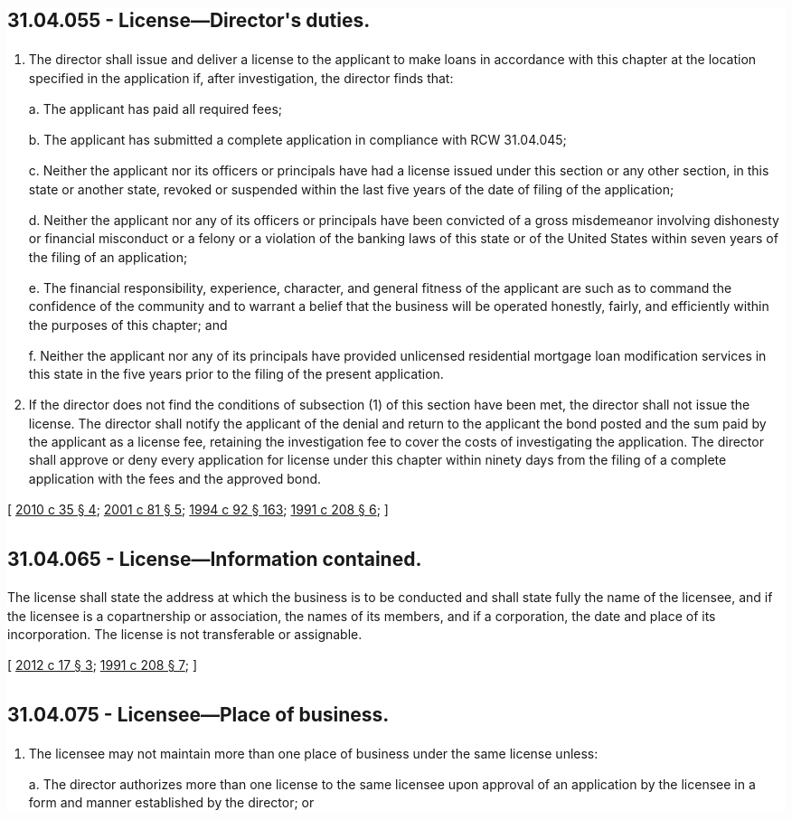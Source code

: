 ## 31.04.055 - License—Director's duties.
1. The director shall issue and deliver a license to the applicant to make loans in accordance with this chapter at the location specified in the application if, after investigation, the director finds that:

   a. The applicant has paid all required fees;

   b. The applicant has submitted a complete application in compliance with RCW 31.04.045;

   c. Neither the applicant nor its officers or principals have had a license issued under this section or any other section, in this state or another state, revoked or suspended within the last five years of the date of filing of the application;

   d. Neither the applicant nor any of its officers or principals have been convicted of a gross misdemeanor involving dishonesty or financial misconduct or a felony or a violation of the banking laws of this state or of the United States within seven years of the filing of an application;

   e. The financial responsibility, experience, character, and general fitness of the applicant are such as to command the confidence of the community and to warrant a belief that the business will be operated honestly, fairly, and efficiently within the purposes of this chapter; and

   f. Neither the applicant nor any of its principals have provided unlicensed residential mortgage loan modification services in this state in the five years prior to the filing of the present application.

2. If the director does not find the conditions of subsection (1) of this section have been met, the director shall not issue the license. The director shall notify the applicant of the denial and return to the applicant the bond posted and the sum paid by the applicant as a license fee, retaining the investigation fee to cover the costs of investigating the application. The director shall approve or deny every application for license under this chapter within ninety days from the filing of a complete application with the fees and the approved bond.

\[ [2010 c 35 § 4](https://lawfilesext.leg.wa.gov/biennium/2009-10/Pdf/Bills/Session%20Laws/House/2608.SL.pdf?cite=2010%20c%2035%20§%204); [2001 c 81 § 5](https://lawfilesext.leg.wa.gov/biennium/2001-02/Pdf/Bills/Session%20Laws/House/1205.SL.pdf?cite=2001%20c%2081%20§%205); [1994 c 92 § 163](https://lawfilesext.leg.wa.gov/biennium/1993-94/Pdf/Bills/Session%20Laws/House/2438-S.SL.pdf?cite=1994%20c%2092%20§%20163); [1991 c 208 § 6](https://lawfilesext.leg.wa.gov/biennium/1991-92/Pdf/Bills/Session%20Laws/House/1743-S.SL.pdf?cite=1991%20c%20208%20§%206); \]

## 31.04.065 - License—Information contained.
The license shall state the address at which the business is to be conducted and shall state fully the name of the licensee, and if the licensee is a copartnership or association, the names of its members, and if a corporation, the date and place of its incorporation. The license is not transferable or assignable.

\[ [2012 c 17 § 3](https://lawfilesext.leg.wa.gov/biennium/2011-12/Pdf/Bills/Session%20Laws/House/2255-S.SL.pdf?cite=2012%20c%2017%20§%203); [1991 c 208 § 7](https://lawfilesext.leg.wa.gov/biennium/1991-92/Pdf/Bills/Session%20Laws/House/1743-S.SL.pdf?cite=1991%20c%20208%20§%207); \]

## 31.04.075 - Licensee—Place of business.
1. The licensee may not maintain more than one place of business under the same license unless:

   a. The director authorizes more than one license to the same licensee upon approval of an application by the licensee in a form and manner established by the director; or
